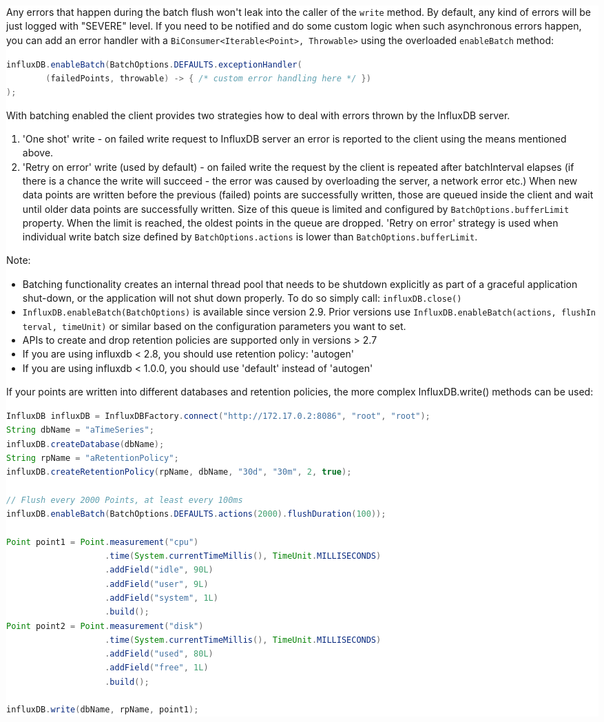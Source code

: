 
Any errors that happen during the batch flush won't leak into the caller of the `write` method. By default, any kind of errors will be just logged with "SEVERE" level.
If you need to be notified and do some custom logic when such asynchronous errors happen, you can add an error handler with a `BiConsumer<Iterable<Point>, Throwable>` using the overloaded `enableBatch` method:

```java
influxDB.enableBatch(BatchOptions.DEFAULTS.exceptionHandler(
        (failedPoints, throwable) -> { /* custom error handling here */ })
);
```

With batching enabled the client provides two strategies how to deal with errors thrown by the InfluxDB server. 

   1. 'One shot' write - on failed write request to InfluxDB server an error is reported to the client using the means mentioned above.        
   2. 'Retry on error' write (used by default) - on failed write the request by the client is repeated after batchInterval elapses 
       (if there is a chance the write will succeed - the error was caused by overloading the server, a network error etc.) 
       When new data points are written before the previous (failed) points are successfully written, those are queued inside the client 
       and wait until older data points are successfully written. 
       Size of this queue is limited and configured by `BatchOptions.bufferLimit` property. When the limit is reached, the oldest points
       in the queue are dropped. 'Retry on error' strategy is used when individual write batch size defined by `BatchOptions.actions` is lower than `BatchOptions.bufferLimit`.

Note:
* Batching functionality creates an internal thread pool that needs to be shutdown explicitly as part of a graceful application shut-down, or the application will not shut down properly. To do so simply call: ```influxDB.close()```
* `InfluxDB.enableBatch(BatchOptions)` is available since version 2.9. Prior versions use `InfluxDB.enableBatch(actions, flushInterval, timeUnit)` or similar based on the configuration parameters you want to set. 
* APIs to create and drop retention policies are supported only in versions > 2.7
* If you are using influxdb < 2.8, you should use retention policy: 'autogen'
* If you are using influxdb < 1.0.0, you should use 'default' instead of 'autogen'

If your points are written into different databases and retention policies, the more complex InfluxDB.write() methods can be used:

```java
InfluxDB influxDB = InfluxDBFactory.connect("http://172.17.0.2:8086", "root", "root");
String dbName = "aTimeSeries";
influxDB.createDatabase(dbName);
String rpName = "aRetentionPolicy";
influxDB.createRetentionPolicy(rpName, dbName, "30d", "30m", 2, true);

// Flush every 2000 Points, at least every 100ms
influxDB.enableBatch(BatchOptions.DEFAULTS.actions(2000).flushDuration(100));

Point point1 = Point.measurement("cpu")
					.time(System.currentTimeMillis(), TimeUnit.MILLISECONDS)
					.addField("idle", 90L)
					.addField("user", 9L)
					.addField("system", 1L)
					.build();
Point point2 = Point.measurement("disk")
					.time(System.currentTimeMillis(), TimeUnit.MILLISECONDS)
					.addField("used", 80L)
					.addField("free", 1L)
					.build();

influxDB.write(dbName, rpName, point1);
```
